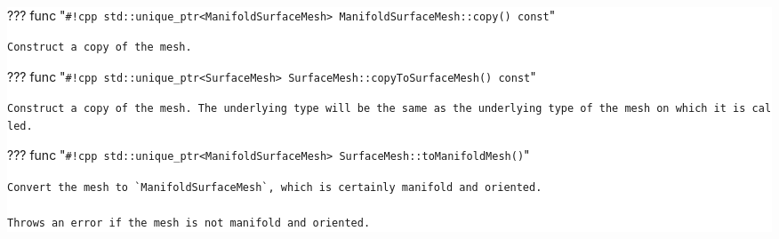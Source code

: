 
??? func "`#!cpp std::unique_ptr<ManifoldSurfaceMesh> ManifoldSurfaceMesh::copy() const`"

    Construct a copy of the mesh. 


??? func "`#!cpp std::unique_ptr<SurfaceMesh> SurfaceMesh::copyToSurfaceMesh() const`"

    Construct a copy of the mesh. The underlying type will be the same as the underlying type of the mesh on which it is called.


??? func "`#!cpp std::unique_ptr<ManifoldSurfaceMesh> SurfaceMesh::toManifoldMesh()`"

    Convert the mesh to `ManifoldSurfaceMesh`, which is certainly manifold and oriented.

    Throws an error if the mesh is not manifold and oriented.
